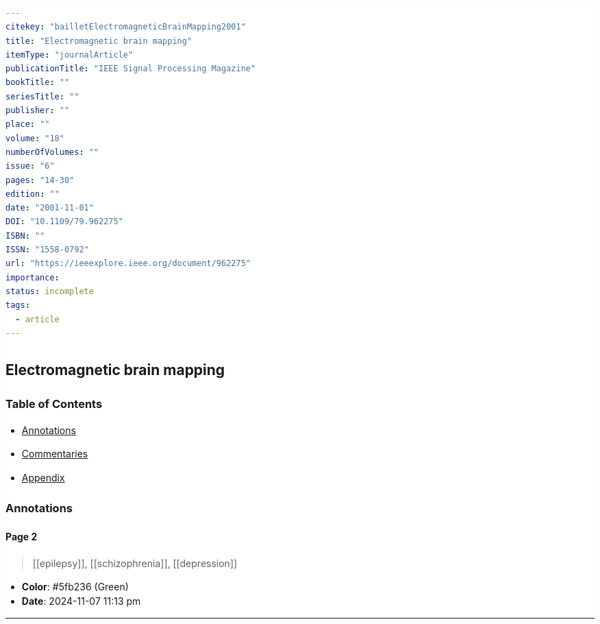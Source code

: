 ```yaml
---
citekey: "bailletElectromagneticBrainMapping2001"
title: "Electromagnetic brain mapping"
itemType: "journalArticle"
publicationTitle: "IEEE Signal Processing Magazine"
bookTitle: ""
seriesTitle: ""
publisher: ""
place: ""
volume: "18"
numberOfVolumes: ""
issue: "6"
pages: "14-30"
edition: ""
date: "2001-11-01"
DOI: "10.1109/79.962275"
ISBN: ""
ISSN: "1558-0792"
url: "https://ieeexplore.ieee.org/document/962275"
importance: 
status: incomplete
tags:
  - article
---
```


## Electromagnetic brain mapping

### Table of Contents

- [Annotations](#annotations)

+ [Commentaries](#commentaries)

- [Appendix](#appendix)

### Annotations




#### Page 2








> [[epilepsy]], [[schizophrenia]], [[depression]]





- **Color**: #5fb236 (Green)
- **Date**: 2024-11-07 11:13 pm

---